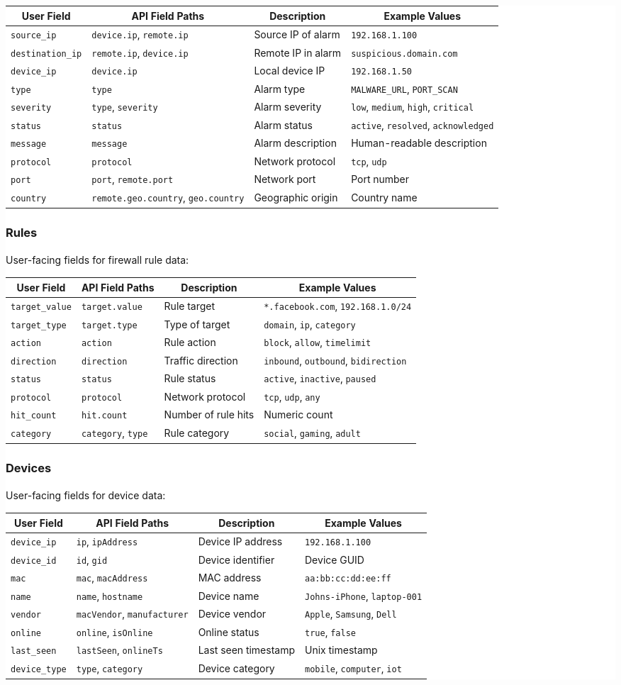 | User Field | API Field Paths | Description | Example Values |
|------------|----------------|-------------|----------------|
| `source_ip` | `device.ip`, `remote.ip` | Source IP of alarm | `192.168.1.100` |
| `destination_ip` | `remote.ip`, `device.ip` | Remote IP in alarm | `suspicious.domain.com` |
| `device_ip` | `device.ip` | Local device IP | `192.168.1.50` |
| `type` | `type` | Alarm type | `MALWARE_URL`, `PORT_SCAN` |
| `severity` | `type`, `severity` | Alarm severity | `low`, `medium`, `high`, `critical` |
| `status` | `status` | Alarm status | `active`, `resolved`, `acknowledged` |
| `message` | `message` | Alarm description | Human-readable description |
| `protocol` | `protocol` | Network protocol | `tcp`, `udp` |
| `port` | `port`, `remote.port` | Network port | Port number |
| `country` | `remote.geo.country`, `geo.country` | Geographic origin | Country name |

### Rules

User-facing fields for firewall rule data:

| User Field | API Field Paths | Description | Example Values |
|------------|----------------|-------------|----------------|
| `target_value` | `target.value` | Rule target | `*.facebook.com`, `192.168.1.0/24` |
| `target_type` | `target.type` | Type of target | `domain`, `ip`, `category` |
| `action` | `action` | Rule action | `block`, `allow`, `timelimit` |
| `direction` | `direction` | Traffic direction | `inbound`, `outbound`, `bidirection` |
| `status` | `status` | Rule status | `active`, `inactive`, `paused` |
| `protocol` | `protocol` | Network protocol | `tcp`, `udp`, `any` |
| `hit_count` | `hit.count` | Number of rule hits | Numeric count |
| `category` | `category`, `type` | Rule category | `social`, `gaming`, `adult` |

### Devices

User-facing fields for device data:

| User Field | API Field Paths | Description | Example Values |
|------------|----------------|-------------|----------------|
| `device_ip` | `ip`, `ipAddress` | Device IP address | `192.168.1.100` |
| `device_id` | `id`, `gid` | Device identifier | Device GUID |
| `mac` | `mac`, `macAddress` | MAC address | `aa:bb:cc:dd:ee:ff` |
| `name` | `name`, `hostname` | Device name | `Johns-iPhone`, `laptop-001` |
| `vendor` | `macVendor`, `manufacturer` | Device vendor | `Apple`, `Samsung`, `Dell` |
| `online` | `online`, `isOnline` | Online status | `true`, `false` |
| `last_seen` | `lastSeen`, `onlineTs` | Last seen timestamp | Unix timestamp |
| `device_type` | `type`, `category` | Device category | `mobile`, `computer`, `iot` |
